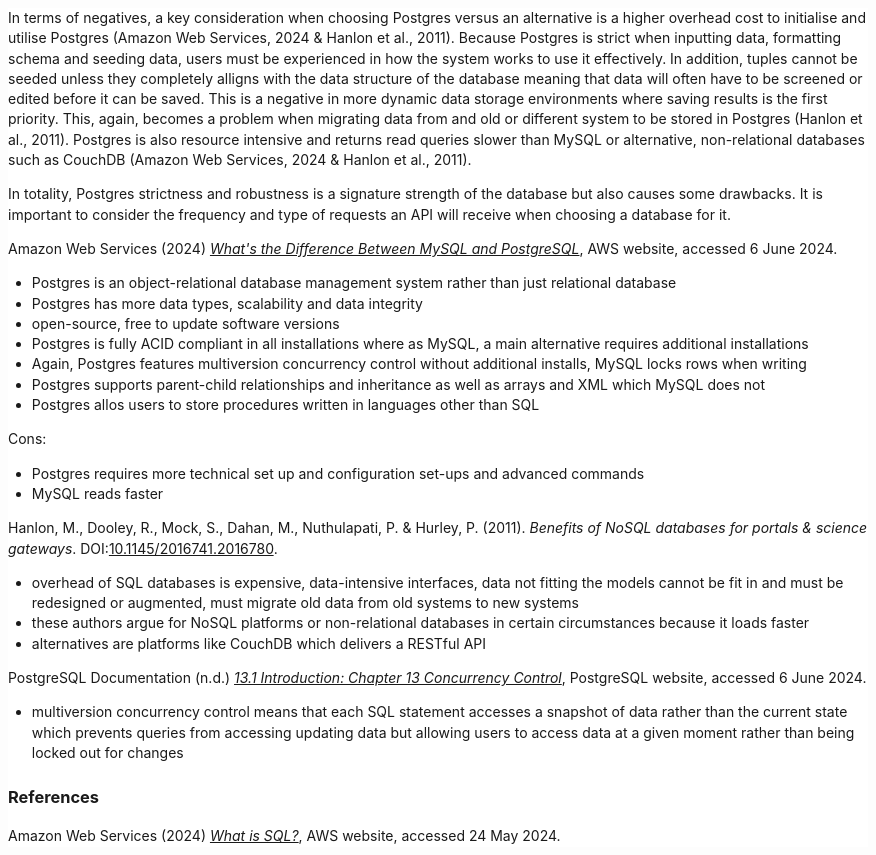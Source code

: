 In terms of negatives, a key consideration when choosing Postgres versus an alternative is a higher overhead cost to initialise and utilise Postgres (Amazon Web Services, 2024 & Hanlon et al., 2011). Because Postgres is strict when inputting data, formatting schema and seeding data, users must be experienced in how the system works to use it effectively. In addition, tuples cannot be seeded unless they completely alligns with the data structure of the database meaning that data will often have to be screened or edited before it can be saved. This is a negative in more dynamic data storage environments where saving results is the first priority. This, again, becomes a problem when migrating data from and old or different system to be stored in Postgres (Hanlon et al., 2011). Postgres is also resource intensive and returns read queries slower than MySQL or alternative, non-relational databases such as CouchDB (Amazon Web Services, 2024 & Hanlon et al., 2011).

In totality, Postgres strictness and robustness is a signature strength of the database but also causes some drawbacks. It is important to consider the frequency and type of requests an API will receive when choosing a database for it.

Amazon Web Services (2024) _[What's the Difference Between MySQL and PostgreSQL](https://aws.amazon.com/compare/the-difference-between-mysql-vs-postgresql/)_, AWS website, accessed 6 June 2024.

- Postgres is an object-relational database management system rather than just relational database
- Postgres has more data types, scalability and data integrity
- open-source, free to update software versions
- Postgres is fully ACID compliant in all installations where as MySQL, a main alternative requires additional installations
- Again, Postgres features multiversion concurrency control without additional installs, MySQL locks rows when writing
- Postgres supports parent-child relationships and inheritance as well as arrays and XML which MySQL does not
- Postgres allos users to store procedures written in languages other than SQL

Cons:

- Postgres requires more technical set up and configuration set-ups and advanced commands
- MySQL reads faster

Hanlon, M., Dooley, R., Mock, S., Dahan, M., Nuthulapati, P. & Hurley, P. (2011). _Benefits of NoSQL databases for portals & science gateways_. DOI:[10.1145/2016741.2016780](https://doi.org/10.1145/2016741.2016780).

- overhead of SQL databases is expensive, data-intensive interfaces, data not fitting the models cannot be fit in and must be redesigned or augmented, must migrate old data from old systems to new systems
- these authors argue for NoSQL platforms or non-relational databases in certain circumstances because it loads faster
- alternatives are platforms like CouchDB which delivers a RESTful API

PostgreSQL Documentation (n.d.) _[13.1 Introduction: Chapter 13 Concurrency Control](https://www.postgresql.org/docs/16/mvcc-intro.html)_, PostgreSQL website, accessed 6 June 2024.

- multiversion concurrency control means that each SQL statement accesses a snapshot of data rather than the current state which prevents queries from accessing updating data but allowing users to access data at a given moment rather than being locked out for changes

### References

Amazon Web Services (2024) _[What is SQL?](https://aws.amazon.com/what-is/sql/)_, AWS website, accessed 24 May 2024.
